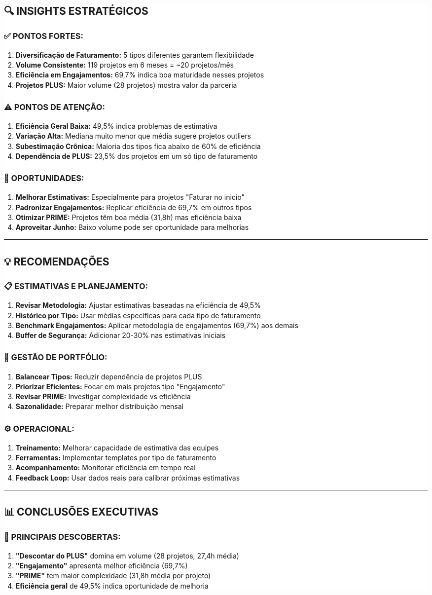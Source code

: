 
## 🔍 **INSIGHTS ESTRATÉGICOS**

### **✅ PONTOS FORTES:**
1. **Diversificação de Faturamento:** 5 tipos diferentes garantem flexibilidade
2. **Volume Consistente:** 119 projetos em 6 meses = ~20 projetos/mês
3. **Eficiência em Engajamentos:** 69,7% indica boa maturidade nesses projetos
4. **Projetos PLUS:** Maior volume (28 projetos) mostra valor da parceria

### **⚠️ PONTOS DE ATENÇÃO:**
1. **Eficiência Geral Baixa:** 49,5% indica problemas de estimativa
2. **Variação Alta:** Mediana muito menor que média sugere projetos outliers
3. **Subestimação Crônica:** Maioria dos tipos fica abaixo de 60% de eficiência
4. **Dependência de PLUS:** 23,5% dos projetos em um só tipo de faturamento

### **🚀 OPORTUNIDADES:**
1. **Melhorar Estimativas:** Especialmente para projetos "Faturar no inicio"
2. **Padronizar Engajamentos:** Replicar eficiência de 69,7% em outros tipos
3. **Otimizar PRIME:** Projetos têm boa média (31,8h) mas eficiência baixa
4. **Aproveitar Junho:** Baixo volume pode ser oportunidade para melhorias

---

## 💡 **RECOMENDAÇÕES**

### **📋 ESTIMATIVAS E PLANEJAMENTO:**
1. **Revisar Metodologia:** Ajustar estimativas baseadas na eficiência de 49,5%
2. **Histórico por Tipo:** Usar médias específicas para cada tipo de faturamento
3. **Benchmark Engajamentos:** Aplicar metodologia de engajamentos (69,7%) aos demais
4. **Buffer de Segurança:** Adicionar 20-30% nas estimativas iniciais

### **🎯 GESTÃO DE PORTFÓLIO:**
1. **Balancear Tipos:** Reduzir dependência de projetos PLUS
2. **Priorizar Eficientes:** Focar em mais projetos tipo "Engajamento"
3. **Revisar PRIME:** Investigar complexidade vs eficiência
4. **Sazonalidade:** Preparar melhor distribuição mensal

### **⚙️ OPERACIONAL:**
1. **Treinamento:** Melhorar capacidade de estimativa das equipes
2. **Ferramentas:** Implementar templates por tipo de faturamento
3. **Acompanhamento:** Monitorar eficiência em tempo real
4. **Feedback Loop:** Usar dados reais para calibrar próximas estimativas

---

## 📊 **CONCLUSÕES EXECUTIVAS**

### **🎯 PRINCIPAIS DESCOBERTAS:**
1. **"Descontar do PLUS"** domina em volume (28 projetos, 27,4h média)
2. **"Engajamento"** apresenta melhor eficiência (69,7%)
3. **"PRIME"** tem maior complexidade (31,8h média por projeto)
4. **Eficiência geral** de 49,5% indica oportunidade de melhoria
